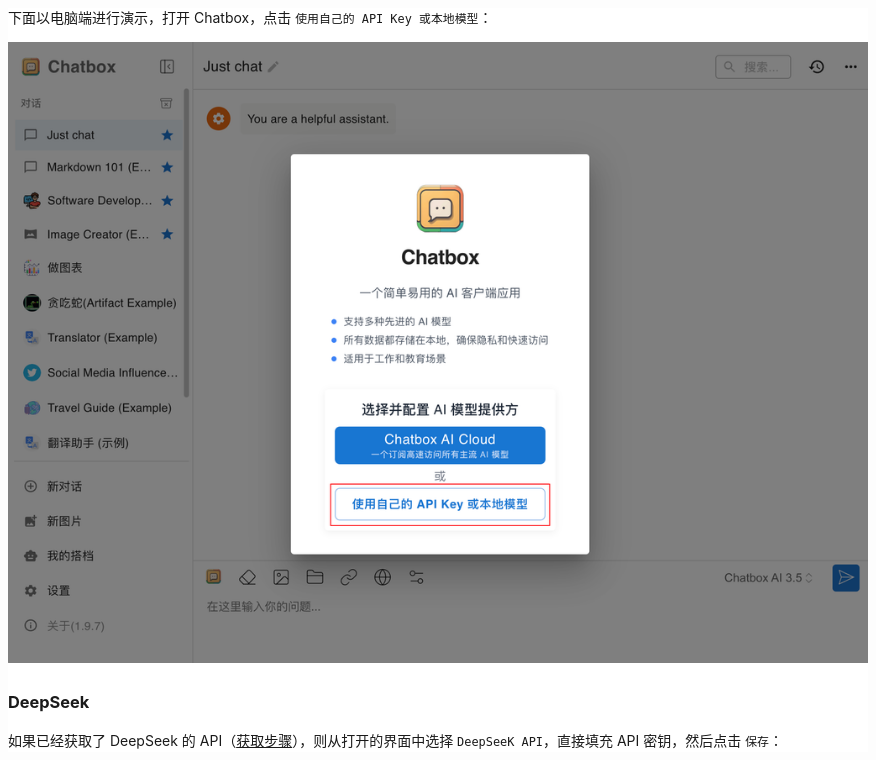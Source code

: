 [^3]: [https://github.com/Bin-Huang/chatbox](https://github.com/Bin-Huang/chatbox).

下面以电脑端进行演示，打开 Chatbox，点击 `使用自己的 API Key 或本地模型`：

![使用 API Key](./assets/image-20250206112612860.png)

### DeepSeek

如果已经获取了 DeepSeek 的 API（[获取步骤](./DeepSeek%20API%20的获取与对话示例.md#-deepseek-官方)），则从打开的界面中选择 `DeepSeeK API`，直接填充 API 密钥，然后点击 `保存`：


[^1]: [DeepSeek 官方文档](https://api-docs.deepseek.com/zh-cn/quick_start/parameter_settings).